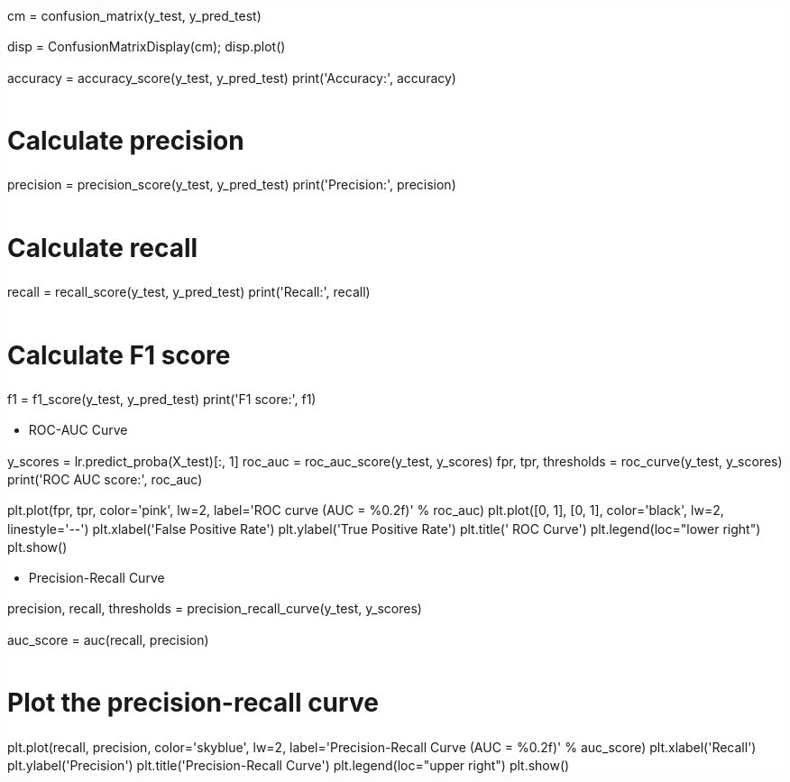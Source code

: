 cm = confusion_matrix(y_test, y_pred_test)


disp = ConfusionMatrixDisplay(cm);
disp.plot()

accuracy = accuracy_score(y_test, y_pred_test)
print('Accuracy:', accuracy)

# Calculate precision
precision = precision_score(y_test, y_pred_test)
print('Precision:', precision)

# Calculate recall
recall = recall_score(y_test, y_pred_test)
print('Recall:', recall)

# Calculate F1 score
f1 = f1_score(y_test, y_pred_test)
print('F1 score:', f1)

- ROC-AUC Curve

y_scores = lr.predict_proba(X_test)[:, 1]
roc_auc = roc_auc_score(y_test, y_scores)
fpr, tpr, thresholds = roc_curve(y_test, y_scores)
print('ROC AUC score:', roc_auc)

plt.plot(fpr, tpr, color='pink', lw=2, label='ROC curve (AUC = %0.2f)' % roc_auc)
plt.plot([0, 1], [0, 1], color='black', lw=2, linestyle='--')
plt.xlabel('False Positive Rate')
plt.ylabel('True Positive Rate')
plt.title(' ROC Curve')
plt.legend(loc="lower right")
plt.show()

- Precision-Recall Curve

precision, recall, thresholds = precision_recall_curve(y_test, y_scores)

auc_score = auc(recall, precision)

# Plot the precision-recall curve
plt.plot(recall, precision, color='skyblue', lw=2, label='Precision-Recall Curve (AUC = %0.2f)' % auc_score)
plt.xlabel('Recall')
plt.ylabel('Precision')
plt.title('Precision-Recall Curve')
plt.legend(loc="upper right")
plt.show()

